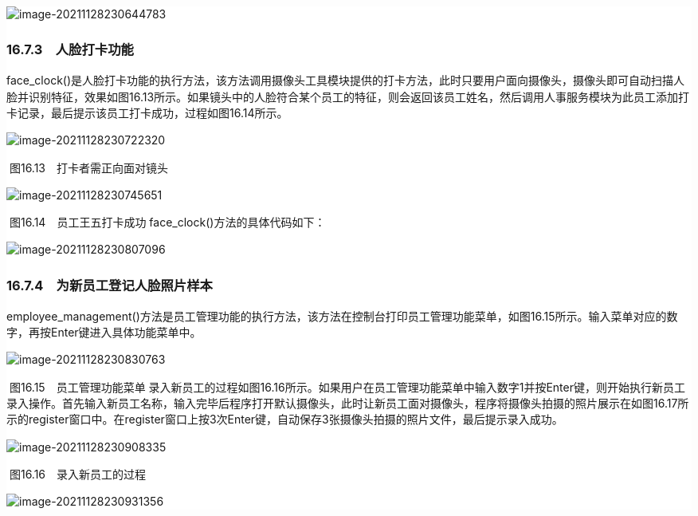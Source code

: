 ![image-20211128230644783](OpenCV进阶篇01.assets/image-20211128230644783.png)



### 16.7.3　人脸打卡功能

face_clock()是人脸打卡功能的执行方法，该方法调用摄像头工具模块提供的打卡方法，此时只要用户面向摄像头，摄像头即可自动扫描人脸并识别特征，效果如图16.13所示。如果镜头中的人脸符合某个员工的特征，则会返回该员工姓名，然后调用人事服务模块为此员工添加打卡记录，最后提示该员工打卡成功，过程如图16.14所示。

![image-20211128230722320](OpenCV进阶篇01.assets/image-20211128230722320.png)

​                                                                                   图16.13　打卡者需正向面对镜头

![image-20211128230745651](OpenCV进阶篇01.assets/image-20211128230745651.png)

​                                                                                  图16.14　员工王五打卡成功
face_clock()方法的具体代码如下：

![image-20211128230807096](OpenCV进阶篇01.assets/image-20211128230807096.png)



### 16.7.4　为新员工登记人脸照片样本

employee_management()方法是员工管理功能的执行方法，该方法在控制台打印员工管理功能菜单，如图16.15所示。输入菜单对应的数字，再按Enter键进入具体功能菜单中。

![image-20211128230830763](OpenCV进阶篇01.assets/image-20211128230830763.png)

​                                                               图16.15　员工管理功能菜单
录入新员工的过程如图16.16所示。如果用户在员工管理功能菜单中输入数字1并按Enter键，则开始执行新员工录入操作。首先输入新员工名称，输入完毕后程序打开默认摄像头，此时让新员工面对摄像头，程序将摄像头拍摄的照片展示在如图16.17所示的register窗口中。在register窗口上按3次Enter键，自动保存3张摄像头拍摄的照片文件，最后提示录入成功。

![image-20211128230908335](OpenCV进阶篇01.assets/image-20211128230908335.png)

​                                                                                                   图16.16　录入新员工的过程

![image-20211128230931356](OpenCV进阶篇01.assets/image-20211128230931356.png)

